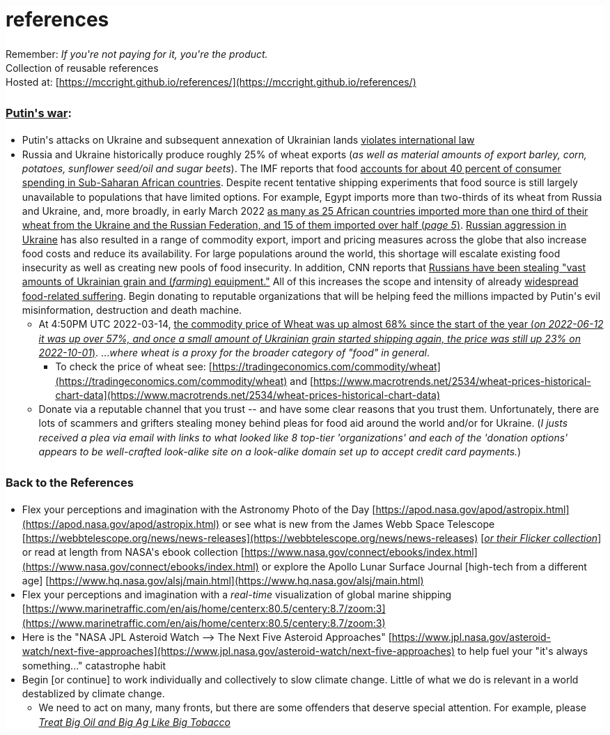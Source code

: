 references
==========

Remember: *If you're not paying for it, you're the product.*  
Collection of reusable references  
Hosted at: [https://mccright.github.io/references/](https://mccright.github.io/references/)  

### [Putin's war](https://en.wikipedia.org/wiki/Russo-Ukrainian_War):  
* Putin's attacks on Ukraine and subsequent annexation of Ukrainian lands [violates international law](https://www.cfr.org/article/how-russias-invasion-ukraine-violates-international-law)  
* Russia and Ukraine historically produce roughly 25% of wheat exports (*as well as material amounts of export barley, corn, potatoes, sunflower seed/oil and sugar beets*).  The IMF reports that food [accounts for about 40 percent of consumer spending in Sub-Saharan African countries](https://www.imf.org/en/Blogs/Articles/2022/04/28/blog-africa-faces-new-shock-as-war-raises-food-fuel-costs).  Despite recent tentative shipping experiments that food source is still largely unavailable to populations that have limited options.  For example, Egypt imports more than two-thirds of its wheat from Russia and Ukraine, and, more broadly, in early March 2022 [as many as 25 African countries imported more than one third of their wheat from the Ukraine and the Russian Federation, and 15 of them imported over half (*page 5*)](https://unctad.org/system/files/official-document/osginf2022d1_en.pdf).  [Russian aggression in Ukraine](https://en.wikipedia.org/wiki/2022_Russian_invasion_of_Ukraine) has also resulted in a range of commodity export, import and pricing measures across the globe that also increase food costs and reduce its availability.  For large populations around the world, this shortage will escalate existing food insecurity as well as creating new pools of food insecurity.  In addition, CNN reports that [Russians have been stealing "vast amounts of Ukrainian grain and (*farming*) equipment."](https://edition.cnn.com/2022/05/05/europe/russia-ukraine-grain-theft-cmd-intl/index.html)  All of this increases the scope and intensity of already [widespread food-related suffering](https://en.wikipedia.org/wiki/2022_food_crises).  Begin donating to reputable organizations that will be helping feed the millions impacted by Putin's evil misinformation, destruction and death machine.  
  *  At 4:50PM UTC 2022-03-14, [the commodity price of Wheat was up almost 68% since the start of the year (*on 2022-06-12 it was up over 57%, and once a small amount of Ukrainian grain started shipping again, the price was still up 23% on 2022-10-01*)](https://tradingeconomics.com/commodity/wheat).  ...*where wheat is a proxy for the broader category of "food" in general*.  
     *  To check the price of wheat see: [https://tradingeconomics.com/commodity/wheat](https://tradingeconomics.com/commodity/wheat)  and  [https://www.macrotrends.net/2534/wheat-prices-historical-chart-data](https://www.macrotrends.net/2534/wheat-prices-historical-chart-data)  
  * Donate via a reputable channel that you trust -- and have some clear reasons that you trust them.  Unfortunately, there are lots of scammers and grifters stealing money behind pleas for food aid around the world and/or for Ukraine. (*I justs received a plea via email with links to what looked like 8 top-tier 'organizations' and each of the 'donation options' appears to be well-crafted look-alike site on a look-alike domain set up to accept credit card payments.*)  

### Back to the References
* Flex your perceptions and imagination with the Astronomy Photo of the Day [https://apod.nasa.gov/apod/astropix.html](https://apod.nasa.gov/apod/astropix.html) or see what is new from the James Webb Space Telescope [https://webbtelescope.org/news/news-releases](https://webbtelescope.org/news/news-releases) [*[or their Flicker collection](https://www.flickr.com/photos/nasawebbtelescope/albums)*] or read at length from NASA's ebook collection [https://www.nasa.gov/connect/ebooks/index.html](https://www.nasa.gov/connect/ebooks/index.html) or explore the Apollo Lunar Surface Journal [high-tech from a different age] [https://www.hq.nasa.gov/alsj/main.html](https://www.hq.nasa.gov/alsj/main.html)  
* Flex your perceptions and imagination with a *real-time* visualization of global marine shipping [https://www.marinetraffic.com/en/ais/home/centerx:80.5/centery:8.7/zoom:3](https://www.marinetraffic.com/en/ais/home/centerx:80.5/centery:8.7/zoom:3)  
* Here is the "NASA JPL Asteroid Watch --> The Next Five Asteroid Approaches"
[https://www.jpl.nasa.gov/asteroid-watch/next-five-approaches](https://www.jpl.nasa.gov/asteroid-watch/next-five-approaches) to help fuel your "it's always something..." catastrophe habit  
* Begin [or continue] to work individually and collectively to slow climate change.  Little of what we do is relevant in a world destablized by climate change.  
  * We need to act on many, many fronts, but there are some offenders that deserve special attention.  For example, please *[Treat Big Oil and Big Ag Like Big Tobacco](https://github.com/mccright/rand-notes/blob/master/Climate-Resources.md#treat-big-oil-and-big-ag-like-big-tobacco)*  